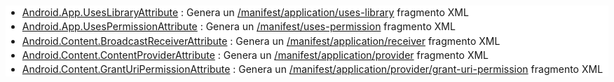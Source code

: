 -   [Android.App.UsesLibraryAttribute](https://developer.xamarin.com/api/type/Android.App.UsesLibraryAttribute/) : Genera un [/manifest/application/uses-library](https://developer.android.com/guide/topics/manifest/uses-library-element.html) fragmento XML 
-   [Android.App.UsesPermissionAttribute](https://developer.xamarin.com/api/type/Android.App.UsesPermissionAttribute/) : Genera un [/manifest/uses-permission](https://developer.android.com/guide/topics/manifest/uses-permission-element.html) fragmento XML 
-   [Android.Content.BroadcastReceiverAttribute](https://developer.xamarin.com/api/type/Android.Content.BroadcastReceiverAttribute/) : Genera un [/manifest/application/receiver](https://developer.android.com/guide/topics/manifest/receiver-element.html) fragmento XML 
-   [Android.Content.ContentProviderAttribute](https://developer.xamarin.com/api/type/Android.Content.ContentProviderAttribute/) : Genera un [/manifest/application/provider](https://developer.android.com/guide/topics/manifest/provider-element.html) fragmento XML 
-   [Android.Content.GrantUriPermissionAttribute](https://developer.xamarin.com/api/type/Android.Content.GrantUriPermissionAttribute/) : Genera un [/manifest/application/provider/grant-uri-permission](https://developer.android.com/guide/topics/manifest/grant-uri-permission-element.html) fragmento XML

